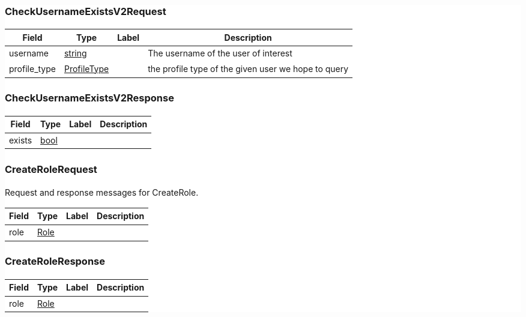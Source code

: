 <a name="user_service-v1-CheckUsernameExistsV2Request"></a>

### CheckUsernameExistsV2Request



| Field | Type | Label | Description |
| ----- | ---- | ----- | ----------- |
| username | [string](#string) |  | The username of the user of interest |
| profile_type | [ProfileType](#user_service-v1-ProfileType) |  | the profile type of the given user we hope to query |






<a name="user_service-v1-CheckUsernameExistsV2Response"></a>

### CheckUsernameExistsV2Response



| Field | Type | Label | Description |
| ----- | ---- | ----- | ----------- |
| exists | [bool](#bool) |  |  |






<a name="user_service-v1-CreateRoleRequest"></a>

### CreateRoleRequest
Request and response messages for CreateRole.


| Field | Type | Label | Description |
| ----- | ---- | ----- | ----------- |
| role | [Role](#user_service-v1-Role) |  |  |






<a name="user_service-v1-CreateRoleResponse"></a>

### CreateRoleResponse



| Field | Type | Label | Description |
| ----- | ---- | ----- | ----------- |
| role | [Role](#user_service-v1-Role) |  |  |






<a name="user_service-v1-CreateTeamRequest"></a>
